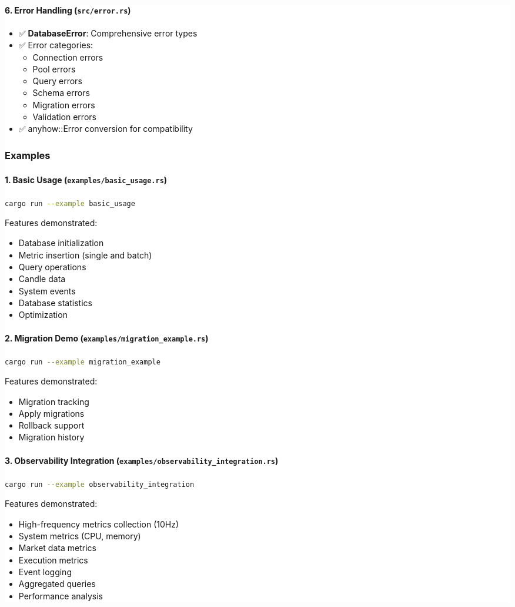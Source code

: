 #### 6. **Error Handling** (`src/error.rs`)
- ✅ **DatabaseError**: Comprehensive error types
- ✅ Error categories:
  - Connection errors
  - Pool errors
  - Query errors
  - Schema errors
  - Migration errors
  - Validation errors
- ✅ anyhow::Error conversion for compatibility

### Examples

#### 1. **Basic Usage** (`examples/basic_usage.rs`)
```bash
cargo run --example basic_usage
```

Features demonstrated:
- Database initialization
- Metric insertion (single and batch)
- Query operations
- Candle data
- System events
- Database statistics
- Optimization

#### 2. **Migration Demo** (`examples/migration_example.rs`)
```bash
cargo run --example migration_example
```

Features demonstrated:
- Migration tracking
- Apply migrations
- Rollback support
- Migration history

#### 3. **Observability Integration** (`examples/observability_integration.rs`)
```bash
cargo run --example observability_integration
```

Features demonstrated:
- High-frequency metrics collection (10Hz)
- System metrics (CPU, memory)
- Market data metrics
- Execution metrics
- Event logging
- Aggregated queries
- Performance analysis
